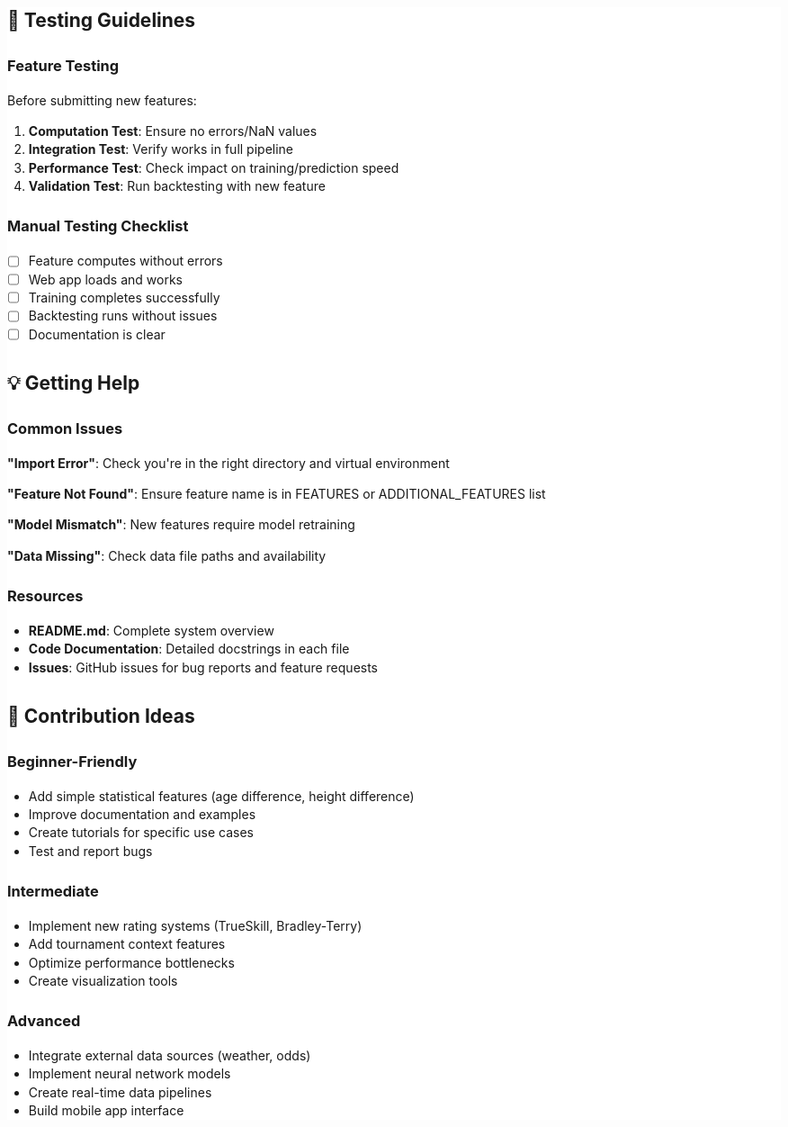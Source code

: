 ## 🧪 **Testing Guidelines**

### **Feature Testing**
Before submitting new features:

1. **Computation Test**: Ensure no errors/NaN values
2. **Integration Test**: Verify works in full pipeline  
3. **Performance Test**: Check impact on training/prediction speed
4. **Validation Test**: Run backtesting with new feature

### **Manual Testing Checklist**
- [ ] Feature computes without errors
- [ ] Web app loads and works
- [ ] Training completes successfully
- [ ] Backtesting runs without issues
- [ ] Documentation is clear

## 💡 **Getting Help**

### **Common Issues**

**"Import Error"**: Check you're in the right directory and virtual environment

**"Feature Not Found"**: Ensure feature name is in FEATURES or ADDITIONAL_FEATURES list

**"Model Mismatch"**: New features require model retraining

**"Data Missing"**: Check data file paths and availability

### **Resources**
- **README.md**: Complete system overview
- **Code Documentation**: Detailed docstrings in each file
- **Issues**: GitHub issues for bug reports and feature requests

## 🎯 **Contribution Ideas**

### **Beginner-Friendly**
- Add simple statistical features (age difference, height difference)
- Improve documentation and examples
- Create tutorials for specific use cases
- Test and report bugs

### **Intermediate**
- Implement new rating systems (TrueSkill, Bradley-Terry)
- Add tournament context features
- Optimize performance bottlenecks
- Create visualization tools

### **Advanced**
- Integrate external data sources (weather, odds)
- Implement neural network models
- Create real-time data pipelines
- Build mobile app interface

